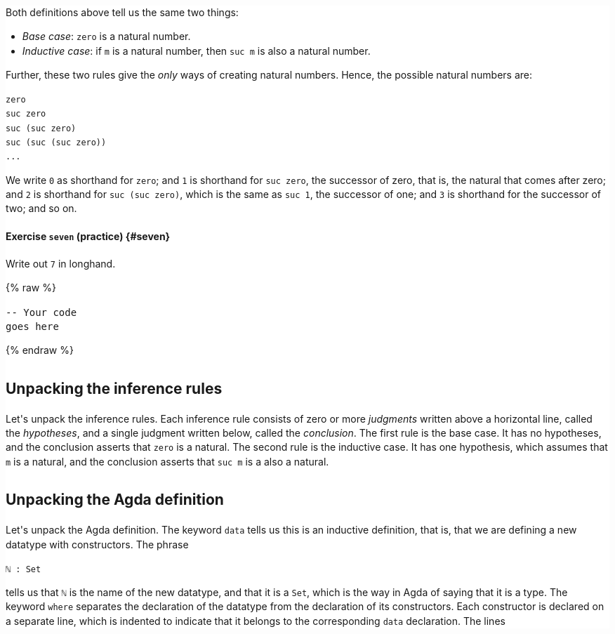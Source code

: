 Both definitions above tell us the same two things:

* _Base case_: `zero` is a natural number.
* _Inductive case_: if `m` is a natural number, then `suc m` is also a
  natural number.

Further, these two rules give the *only* ways of creating natural numbers.
Hence, the possible natural numbers are:

    zero
    suc zero
    suc (suc zero)
    suc (suc (suc zero))
    ...

We write `0` as shorthand for `zero`; and `1` is shorthand
for `suc zero`, the successor of zero, that is, the natural that comes
after zero; and `2` is shorthand for `suc (suc zero)`, which is the
same as `suc 1`, the successor of one; and `3` is shorthand for the
successor of two; and so on.

#### Exercise `seven` (practice) {#seven}

Write out `7` in longhand.

{% raw %}<pre class="Agda"><a id="2049" class="Comment">-- Your code goes here</a>
</pre>{% endraw %}

## Unpacking the inference rules

Let's unpack the inference rules.  Each inference rule consists of
zero or more _judgments_ written above a horizontal line, called the
_hypotheses_, and a single judgment written below, called the
_conclusion_.  The first rule is the base case. It has no hypotheses,
and the conclusion asserts that `zero` is a natural.  The second rule
is the inductive case. It has one hypothesis, which assumes that `m`
is a natural, and the conclusion asserts that `suc m`
is a also a natural.


## Unpacking the Agda definition

Let's unpack the Agda definition. The keyword `data` tells us this is an
inductive definition, that is, that we are defining a new datatype
with constructors.  The phrase

    ℕ : Set

tells us that `ℕ` is the name of the new datatype, and that it is a
`Set`, which is the way in Agda of saying that it is a type.  The
keyword `where` separates the declaration of the datatype from the
declaration of its constructors. Each constructor is declared on a
separate line, which is indented to indicate that it belongs to the
corresponding `data` declaration.  The lines
